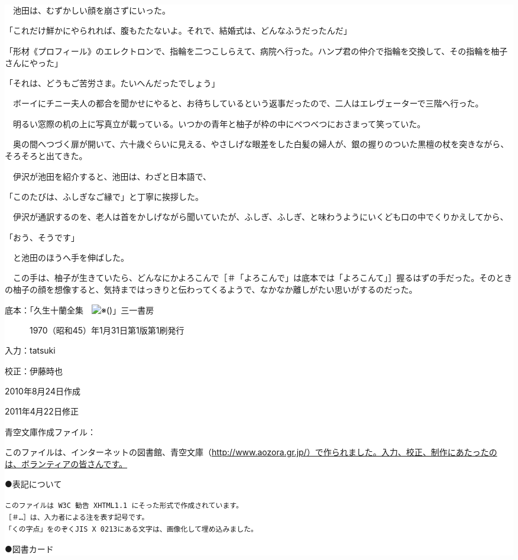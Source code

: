 　池田は、むずかしい顔を崩さずにいった。

「これだけ鮮かにやられれば、腹もたたないよ。それで、結婚式は、どんなふうだったんだ」

「形材《プロフィール》のエレクトロンで、指輪を二つこしらえて、病院へ行った。ハンプ君の仲介で指輪を交換して、その指輪を柚子さんにやった」

「それは、どうもご苦労さま。たいへんだったでしょう」

　ボーイにチニー夫人の都合を聞かせにやると、お待ちしているという返事だったので、二人はエレヴェーターで三階へ行った。

　明るい窓際の机の上に写真立が載っている。いつかの青年と柚子が枠の中にべつべつにおさまって笑っていた。

　奥の間へつづく扉が開いて、六十歳ぐらいに見える、やさしげな眼差をした白髪の婦人が、銀の握りのついた黒檀の杖を突きながら、そろそろと出てきた。

　伊沢が池田を紹介すると、池田は、わざと日本語で、

「このたびは、ふしぎなご縁で」と丁寧に挨拶した。

　伊沢が通訳するのを、老人は首をかしげながら聞いていたが、ふしぎ、ふしぎ、と味わうようにいくども口の中でくりかえしてから、

「おう、そうです」

　と池田のほうへ手を伸ばした。

　この手は、柚子が生きていたら、どんなにかよろこんで［＃「よろこんで」は底本では「よろこんて」］握るはずの手だった。そのときの柚子の顔を想像すると、気持まではっきりと伝わってくるようで、なかなか離しがたい思いがするのだった。













底本：「久生十蘭全集　![※()](https://www.aozora.gr.jp/cards/001224/files/../../../gaiji/1-13/1-13-22.png)」三一書房

　　　1970（昭和45）年1月31日第1版第1刷発行

入力：tatsuki

校正：伊藤時也

2010年8月24日作成

2011年4月22日修正

青空文庫作成ファイル：

このファイルは、インターネットの図書館、青空文庫（http://www.aozora.gr.jp/）で作られました。入力、校正、制作にあたったのは、ボランティアの皆さんです。











●表記について


	このファイルは W3C 勧告 XHTML1.1 にそった形式で作成されています。
	［＃…］は、入力者による注を表す記号です。
	「くの字点」をのぞくJIS X 0213にある文字は、画像化して埋め込みました。







●図書カード